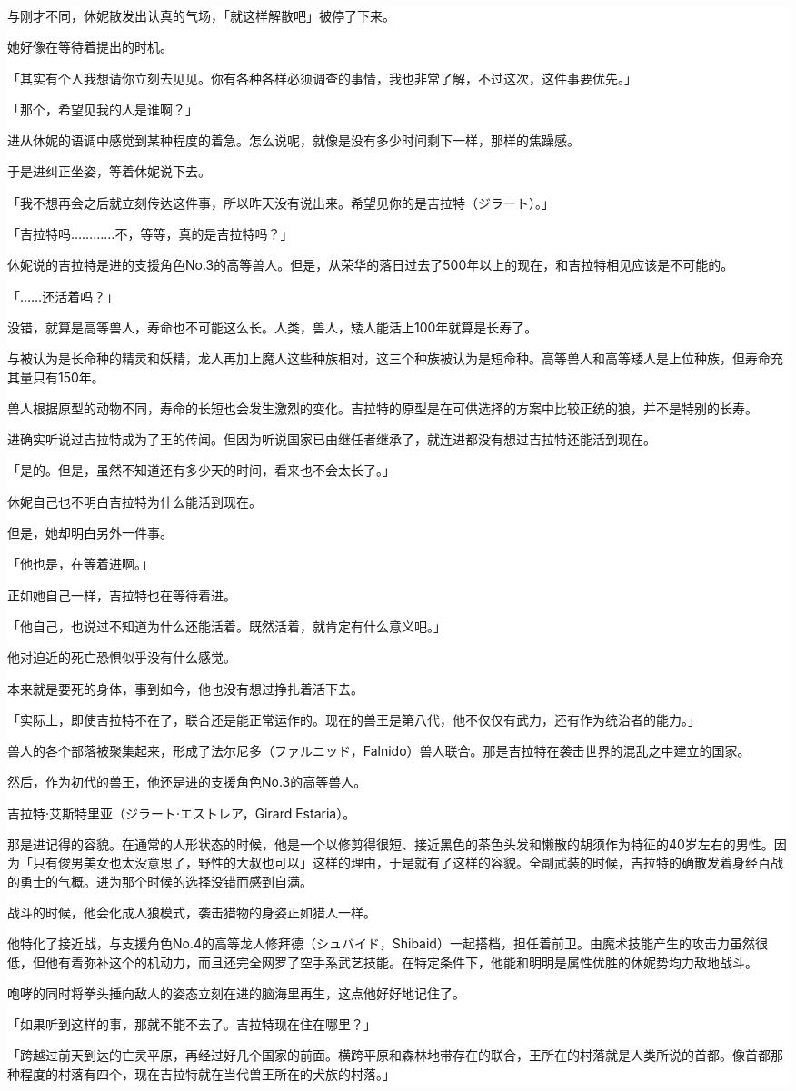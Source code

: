 与刚才不同，休妮散发出认真的气场，「就这样解散吧」被停了下来。

她好像在等待着提出的时机。

「其实有个人我想请你立刻去见见。你有各种各样必须调查的事情，我也非常了解，不过这次，这件事要优先。」

「那个，希望见我的人是谁啊？」

进从休妮的语调中感觉到某种程度的着急。怎么说呢，就像是没有多少时间剩下一样，那样的焦躁感。

于是进纠正坐姿，等着休妮说下去。

「我不想再会之后就立刻传达这件事，所以昨天没有说出来。希望见你的是吉拉特（ジラート）。」

「吉拉特吗…………不，等等，真的是吉拉特吗？」

休妮说的吉拉特是进的支援角色No.3的高等兽人。但是，从荣华的落日过去了500年以上的现在，和吉拉特相见应该是不可能的。

「……还活着吗？」

没错，就算是高等兽人，寿命也不可能这么长。人类，兽人，矮人能活上100年就算是长寿了。

与被认为是长命种的精灵和妖精，龙人再加上魔人这些种族相对，这三个种族被认为是短命种。高等兽人和高等矮人是上位种族，但寿命充其量只有150年。

兽人根据原型的动物不同，寿命的长短也会发生激烈的变化。吉拉特的原型是在可供选择的方案中比较正统的狼，并不是特别的长寿。

进确实听说过吉拉特成为了王的传闻。但因为听说国家已由继任者继承了，就连进都没有想过吉拉特还能活到现在。

「是的。但是，虽然不知道还有多少天的时间，看来也不会太长了。」

休妮自己也不明白吉拉特为什么能活到现在。

但是，她却明白另外一件事。

「他也是，在等着进啊。」

正如她自己一样，吉拉特也在等待着进。

「他自己，也说过不知道为什么还能活着。既然活着，就肯定有什么意义吧。」

他对迫近的死亡恐惧似乎没有什么感觉。

本来就是要死的身体，事到如今，他也没有想过挣扎着活下去。

「实际上，即使吉拉特不在了，联合还是能正常运作的。现在的兽王是第八代，他不仅仅有武力，还有作为统治者的能力。」

兽人的各个部落被聚集起来，形成了法尔尼多（ファルニッド，Falnido）兽人联合。那是吉拉特在袭击世界的混乱之中建立的国家。

然后，作为初代的兽王，他还是进的支援角色No.3的高等兽人。

吉拉特·艾斯特里亚（ジラート·エストレア，Girard Estaria）。

那是进记得的容貌。在通常的人形状态的时候，他是一个以修剪得很短、接近黑色的茶色头发和懒散的胡须作为特征的40岁左右的男性。因为「只有俊男美女也太没意思了，野性的大叔也可以」这样的理由，于是就有了这样的容貌。全副武装的时候，吉拉特的确散发着身经百战的勇士的气概。进为那个时候的选择没错而感到自满。

战斗的时候，他会化成人狼模式，袭击猎物的身姿正如猎人一样。

他特化了接近战，与支援角色No.4的高等龙人修拜德（シュバイド，Shibaid）一起搭档，担任着前卫。由魔术技能产生的攻击力虽然很低，但他有着弥补这个的机动力，而且还完全网罗了空手系武艺技能。在特定条件下，他能和明明是属性优胜的休妮势均力敌地战斗。

咆哮的同时将拳头捶向敌人的姿态立刻在进的脑海里再生，这点他好好地记住了。

「如果听到这样的事，那就不能不去了。吉拉特现在住在哪里？」

「跨越过前天到达的亡灵平原，再经过好几个国家的前面。横跨平原和森林地带存在的联合，王所在的村落就是人类所说的首都。像首都那种程度的村落有四个，现在吉拉特就在当代兽王所在的犬族的村落。」
